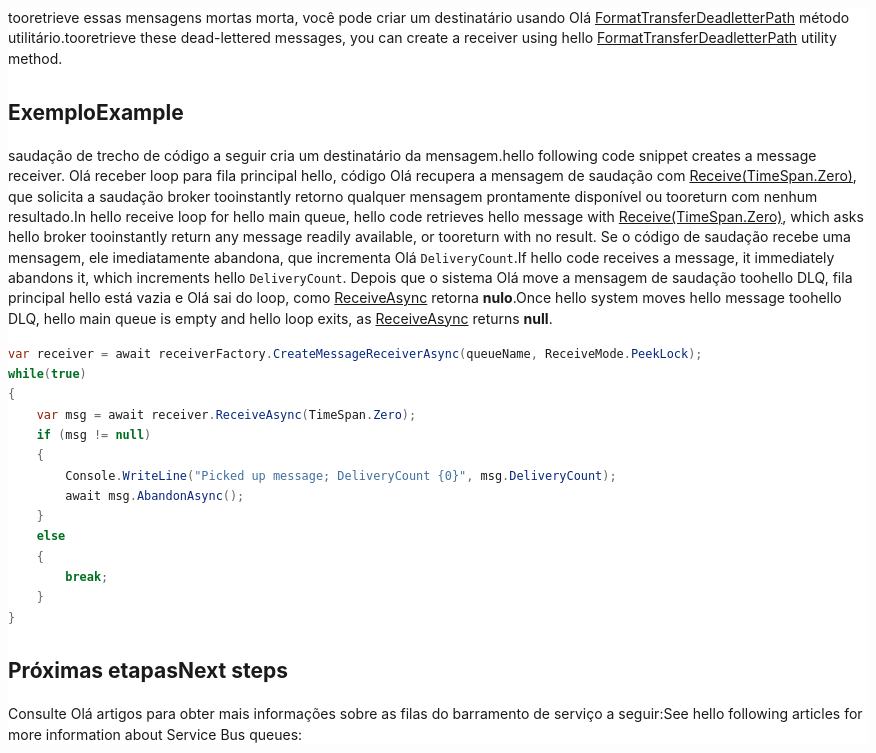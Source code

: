 <span data-ttu-id="5efde-163">tooretrieve essas mensagens mortas morta, você pode criar um destinatário usando Olá [FormatTransferDeadletterPath](/dotnet/api/microsoft.servicebus.messaging.queueclient#Microsoft_ServiceBus_Messaging_QueueClient_FormatTransferDeadLetterPath_System_String_) método utilitário.</span><span class="sxs-lookup"><span data-stu-id="5efde-163">tooretrieve these dead-lettered messages, you can create a receiver using hello [FormatTransferDeadletterPath](/dotnet/api/microsoft.servicebus.messaging.queueclient#Microsoft_ServiceBus_Messaging_QueueClient_FormatTransferDeadLetterPath_System_String_) utility method.</span></span>

## <a name="example"></a><span data-ttu-id="5efde-164">Exemplo</span><span class="sxs-lookup"><span data-stu-id="5efde-164">Example</span></span>
<span data-ttu-id="5efde-165">saudação de trecho de código a seguir cria um destinatário da mensagem.</span><span class="sxs-lookup"><span data-stu-id="5efde-165">hello following code snippet creates a message receiver.</span></span> <span data-ttu-id="5efde-166">Olá receber loop para fila principal hello, código Olá recupera a mensagem de saudação com [Receive(TimeSpan.Zero)](/dotnet/api/microsoft.servicebus.messaging.messagereceiver#Microsoft_ServiceBus_Messaging_MessageReceiver_Receive_System_TimeSpan_), que solicita a saudação broker tooinstantly retorno qualquer mensagem prontamente disponível ou tooreturn com nenhum resultado.</span><span class="sxs-lookup"><span data-stu-id="5efde-166">In hello receive loop for hello main queue, hello code retrieves hello message with [Receive(TimeSpan.Zero)](/dotnet/api/microsoft.servicebus.messaging.messagereceiver#Microsoft_ServiceBus_Messaging_MessageReceiver_Receive_System_TimeSpan_), which asks hello broker tooinstantly return any message readily available, or tooreturn with no result.</span></span> <span data-ttu-id="5efde-167">Se o código de saudação recebe uma mensagem, ele imediatamente abandona, que incrementa Olá `DeliveryCount`.</span><span class="sxs-lookup"><span data-stu-id="5efde-167">If hello code receives a message, it immediately abandons it, which increments hello  `DeliveryCount`.</span></span> <span data-ttu-id="5efde-168">Depois que o sistema Olá move a mensagem de saudação toohello DLQ, fila principal hello está vazia e Olá sai do loop, como [ReceiveAsync](/dotnet/api/microsoft.servicebus.messaging.messagereceiver#Microsoft_ServiceBus_Messaging_MessageReceiver_ReceiveAsync_System_TimeSpan_) retorna **nulo**.</span><span class="sxs-lookup"><span data-stu-id="5efde-168">Once hello system moves hello message toohello DLQ, hello main queue is empty and hello loop exits, as [ReceiveAsync](/dotnet/api/microsoft.servicebus.messaging.messagereceiver#Microsoft_ServiceBus_Messaging_MessageReceiver_ReceiveAsync_System_TimeSpan_) returns **null**.</span></span>

```csharp
var receiver = await receiverFactory.CreateMessageReceiverAsync(queueName, ReceiveMode.PeekLock);
while(true)
{
    var msg = await receiver.ReceiveAsync(TimeSpan.Zero);
    if (msg != null)
    {
        Console.WriteLine("Picked up message; DeliveryCount {0}", msg.DeliveryCount);
        await msg.AbandonAsync();
    }
    else
    {
        break;
    }
}
```

## <a name="next-steps"></a><span data-ttu-id="5efde-169">Próximas etapas</span><span class="sxs-lookup"><span data-stu-id="5efde-169">Next steps</span></span>
<span data-ttu-id="5efde-170">Consulte Olá artigos para obter mais informações sobre as filas do barramento de serviço a seguir:</span><span class="sxs-lookup"><span data-stu-id="5efde-170">See hello following articles for more information about Service Bus queues:</span></span>
